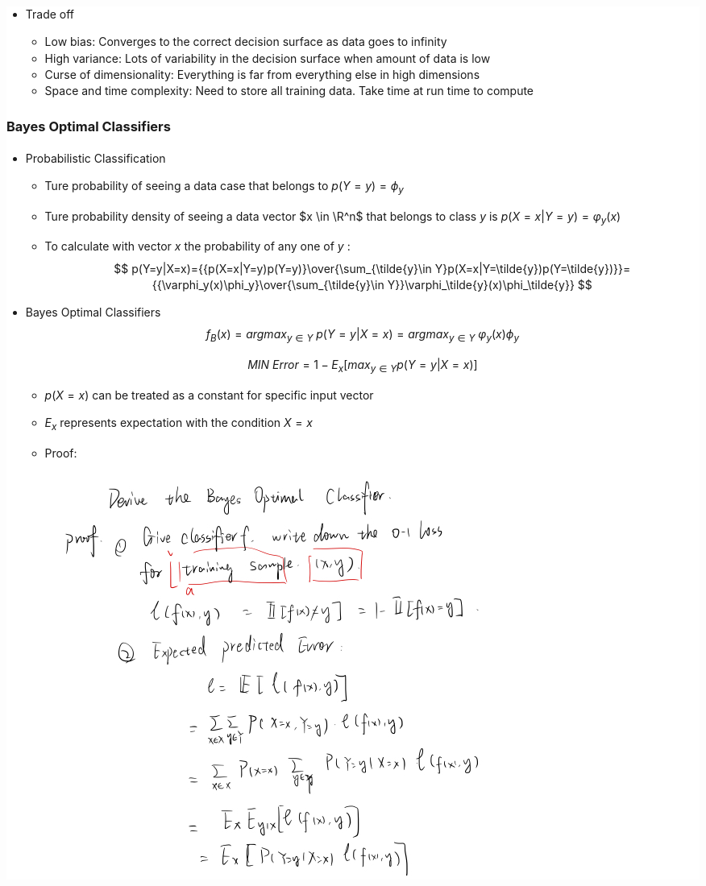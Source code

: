   * Trade off

    * Low bias: Converges to the correct decision surface as data goes to infinity
    * High variance: Lots of variability in the decision surface when amount of data is low
    * Curse of dimensionality: Everything is far from everything else in high dimensions
    * Space and time complexity: Need to store all training data. Take time at run time to compute

### Bayes Optimal Classifiers

* Probabilistic Classification

  * Ture probability of seeing a data case that belongs to $p(Y=y)=\phi_y$

  * Ture probability density of seeing a data vector $x \in \R^n$ that belongs to class $y$ is $p(X=x|Y=y)=\varphi_y(x)$

  * To calculate with vector $x$ the probability of any one of $y$ : 
    $$
    p(Y=y|X=x)={{p(X=x|Y=y)p(Y=y)}\over{\sum_{\tilde{y}\in Y}p(X=x|Y=\tilde{y})p(Y=\tilde{y})}}={{\varphi_y(x)\phi_y}\over{\sum_{\tilde{y}\in Y}}\varphi_\tilde{y}(x)\phi_\tilde{y}}
    $$

* Bayes Optimal Classifiers
  $$
  f_B(x)=arg max_{y\in Y}\ p(Y=y|X=x)=arg max_{y\in Y}\ \varphi_y(x)\phi_y
  $$
  
  $$
  MIN\ Error=1-E_x[max_{y\in Y}p(Y=y|X=x)]
  $$
  

  * $p(X=x)$ can be treated as a constant for specific input vector

  * $E_x$ represents expectation with the condition $X=x$ 

  * Proof:

    ![IMG_E2195024B9BE-1](IMG_E2195024B9BE-1.jpeg)
